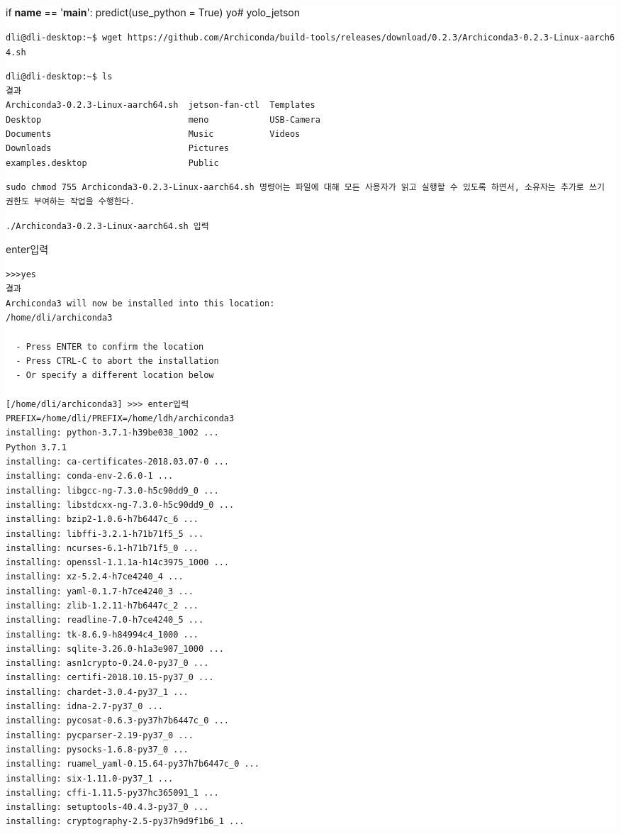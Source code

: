 
if __name__ == '__main__':
    predict(use_python = True)
 yo# yolo_jetson

```
dli@dli-desktop:~$ wget https://github.com/Archiconda/build-tools/releases/download/0.2.3/Archiconda3-0.2.3-Linux-aarch64.sh
```
```
dli@dli-desktop:~$ ls
결과
Archiconda3-0.2.3-Linux-aarch64.sh  jetson-fan-ctl  Templates
Desktop                             meno            USB-Camera
Documents                           Music           Videos
Downloads                           Pictures
examples.desktop                    Public
```
```
sudo chmod 755 Archiconda3-0.2.3-Linux-aarch64.sh 명령어는 파일에 대해 모든 사용자가 읽고 실행할 수 있도록 하면서, 소유자는 추가로 쓰기 권한도 부여하는 작업을 수행한다.
```
```
./Archiconda3-0.2.3-Linux-aarch64.sh 입력
```
enter입력
```
>>>yes
결과
Archiconda3 will now be installed into this location:
/home/dli/archiconda3

  - Press ENTER to confirm the location
  - Press CTRL-C to abort the installation
  - Or specify a different location below

[/home/dli/archiconda3] >>> enter입력
PREFIX=/home/dli/PREFIX=/home/ldh/archiconda3
installing: python-3.7.1-h39be038_1002 ...
Python 3.7.1
installing: ca-certificates-2018.03.07-0 ...
installing: conda-env-2.6.0-1 ...
installing: libgcc-ng-7.3.0-h5c90dd9_0 ...
installing: libstdcxx-ng-7.3.0-h5c90dd9_0 ...
installing: bzip2-1.0.6-h7b6447c_6 ...
installing: libffi-3.2.1-h71b71f5_5 ...
installing: ncurses-6.1-h71b71f5_0 ...
installing: openssl-1.1.1a-h14c3975_1000 ...
installing: xz-5.2.4-h7ce4240_4 ...
installing: yaml-0.1.7-h7ce4240_3 ...
installing: zlib-1.2.11-h7b6447c_2 ...
installing: readline-7.0-h7ce4240_5 ...
installing: tk-8.6.9-h84994c4_1000 ...
installing: sqlite-3.26.0-h1a3e907_1000 ...
installing: asn1crypto-0.24.0-py37_0 ...
installing: certifi-2018.10.15-py37_0 ...
installing: chardet-3.0.4-py37_1 ...
installing: idna-2.7-py37_0 ...
installing: pycosat-0.6.3-py37h7b6447c_0 ...
installing: pycparser-2.19-py37_0 ...
installing: pysocks-1.6.8-py37_0 ...
installing: ruamel_yaml-0.15.64-py37h7b6447c_0 ...
installing: six-1.11.0-py37_1 ...
installing: cffi-1.11.5-py37hc365091_1 ...
installing: setuptools-40.4.3-py37_0 ...
installing: cryptography-2.5-py37h9d9f1b6_1 ...
```